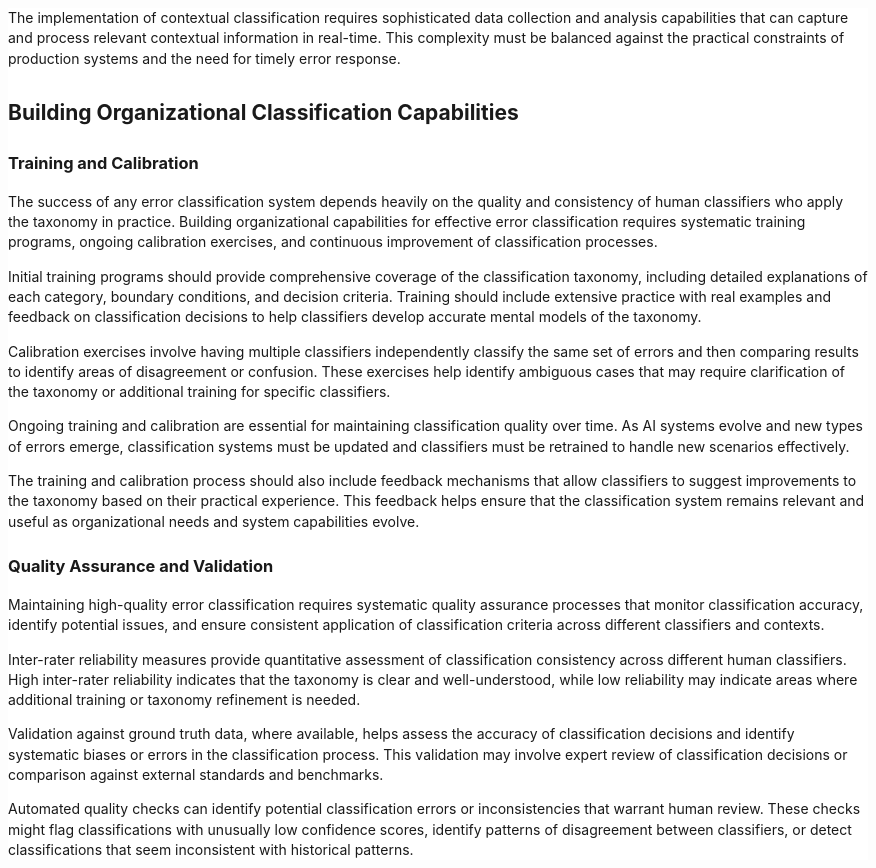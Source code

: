 The implementation of contextual classification requires sophisticated data collection and analysis capabilities that can capture and process relevant contextual information in real-time. This complexity must be balanced against the practical constraints of production systems and the need for timely error response.

## Building Organizational Classification Capabilities

### Training and Calibration

The success of any error classification system depends heavily on the quality and consistency of human classifiers who apply the taxonomy in practice. Building organizational capabilities for effective error classification requires systematic training programs, ongoing calibration exercises, and continuous improvement of classification processes.

Initial training programs should provide comprehensive coverage of the classification taxonomy, including detailed explanations of each category, boundary conditions, and decision criteria. Training should include extensive practice with real examples and feedback on classification decisions to help classifiers develop accurate mental models of the taxonomy.

Calibration exercises involve having multiple classifiers independently classify the same set of errors and then comparing results to identify areas of disagreement or confusion. These exercises help identify ambiguous cases that may require clarification of the taxonomy or additional training for specific classifiers.

Ongoing training and calibration are essential for maintaining classification quality over time. As AI systems evolve and new types of errors emerge, classification systems must be updated and classifiers must be retrained to handle new scenarios effectively.

The training and calibration process should also include feedback mechanisms that allow classifiers to suggest improvements to the taxonomy based on their practical experience. This feedback helps ensure that the classification system remains relevant and useful as organizational needs and system capabilities evolve.

### Quality Assurance and Validation

Maintaining high-quality error classification requires systematic quality assurance processes that monitor classification accuracy, identify potential issues, and ensure consistent application of classification criteria across different classifiers and contexts.

Inter-rater reliability measures provide quantitative assessment of classification consistency across different human classifiers. High inter-rater reliability indicates that the taxonomy is clear and well-understood, while low reliability may indicate areas where additional training or taxonomy refinement is needed.

Validation against ground truth data, where available, helps assess the accuracy of classification decisions and identify systematic biases or errors in the classification process. This validation may involve expert review of classification decisions or comparison against external standards and benchmarks.

Automated quality checks can identify potential classification errors or inconsistencies that warrant human review. These checks might flag classifications with unusually low confidence scores, identify patterns of disagreement between classifiers, or detect classifications that seem inconsistent with historical patterns.
